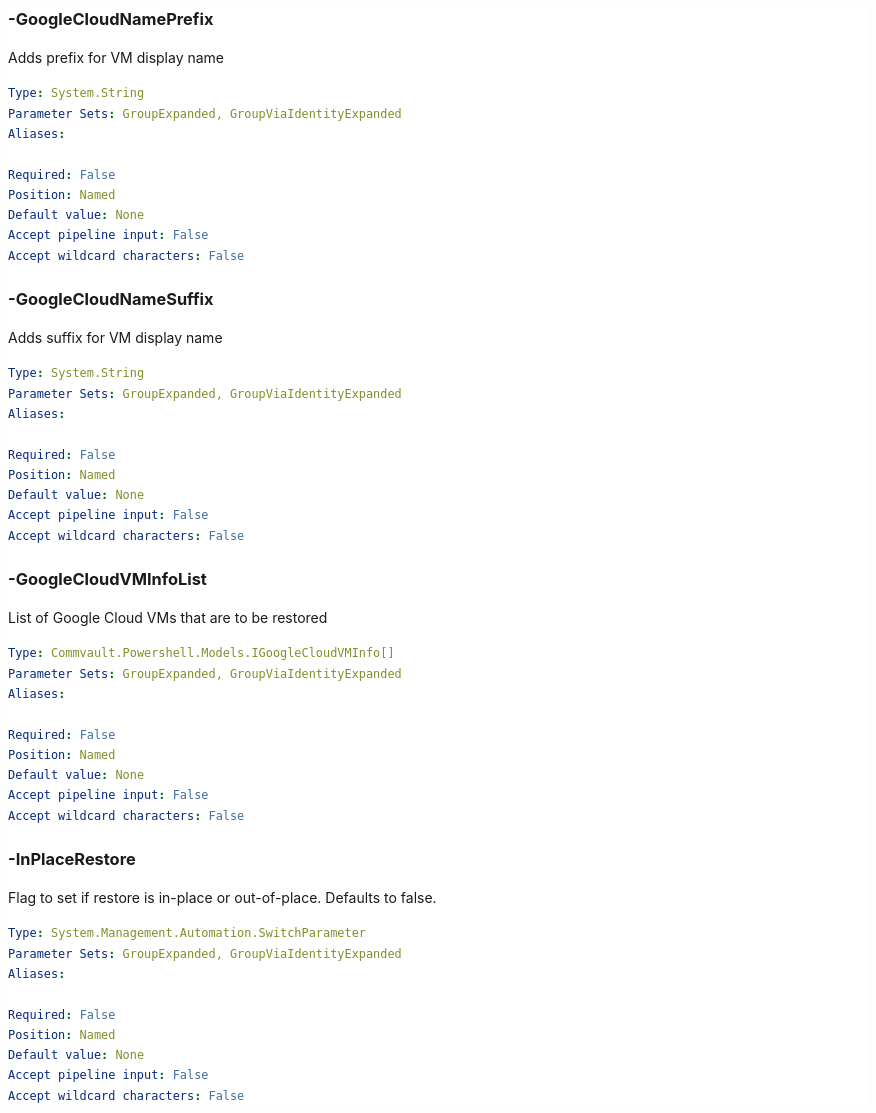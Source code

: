 ### -GoogleCloudNamePrefix
Adds prefix for VM display name

```yaml
Type: System.String
Parameter Sets: GroupExpanded, GroupViaIdentityExpanded
Aliases:

Required: False
Position: Named
Default value: None
Accept pipeline input: False
Accept wildcard characters: False
```

### -GoogleCloudNameSuffix
Adds suffix for VM display name

```yaml
Type: System.String
Parameter Sets: GroupExpanded, GroupViaIdentityExpanded
Aliases:

Required: False
Position: Named
Default value: None
Accept pipeline input: False
Accept wildcard characters: False
```

### -GoogleCloudVMInfoList
List of Google Cloud VMs that are to be restored

```yaml
Type: Commvault.Powershell.Models.IGoogleCloudVMInfo[]
Parameter Sets: GroupExpanded, GroupViaIdentityExpanded
Aliases:

Required: False
Position: Named
Default value: None
Accept pipeline input: False
Accept wildcard characters: False
```

### -InPlaceRestore
Flag to set if restore is in-place or out-of-place.
Defaults to false.

```yaml
Type: System.Management.Automation.SwitchParameter
Parameter Sets: GroupExpanded, GroupViaIdentityExpanded
Aliases:

Required: False
Position: Named
Default value: None
Accept pipeline input: False
Accept wildcard characters: False
```
